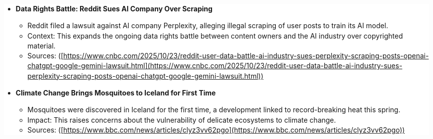 *   **Data Rights Battle: Reddit Sues AI Company Over Scraping**
    *   Reddit filed a lawsuit against AI company Perplexity, alleging illegal scraping of user posts to train its AI model.
    *   Context: This expands the ongoing data rights battle between content owners and the AI industry over copyrighted material.
    *   Sources: ([https://www.cnbc.com/2025/10/23/reddit-user-data-battle-ai-industry-sues-perplexity-scraping-posts-openai-chatgpt-google-gemini-lawsuit.html](https://www.cnbc.com/2025/10/23/reddit-user-data-battle-ai-industry-sues-perplexity-scraping-posts-openai-chatgpt-google-gemini-lawsuit.html))

*   **Climate Change Brings Mosquitoes to Iceland for First Time**
    *   Mosquitoes were discovered in Iceland for the first time, a development linked to record-breaking heat this spring.
    *   Impact: This raises concerns about the vulnerability of delicate ecosystems to climate change.
    *   Sources: ([https://www.bbc.com/news/articles/clyz3vv62pgo](https://www.bbc.com/news/articles/clyz3vv62pgo))